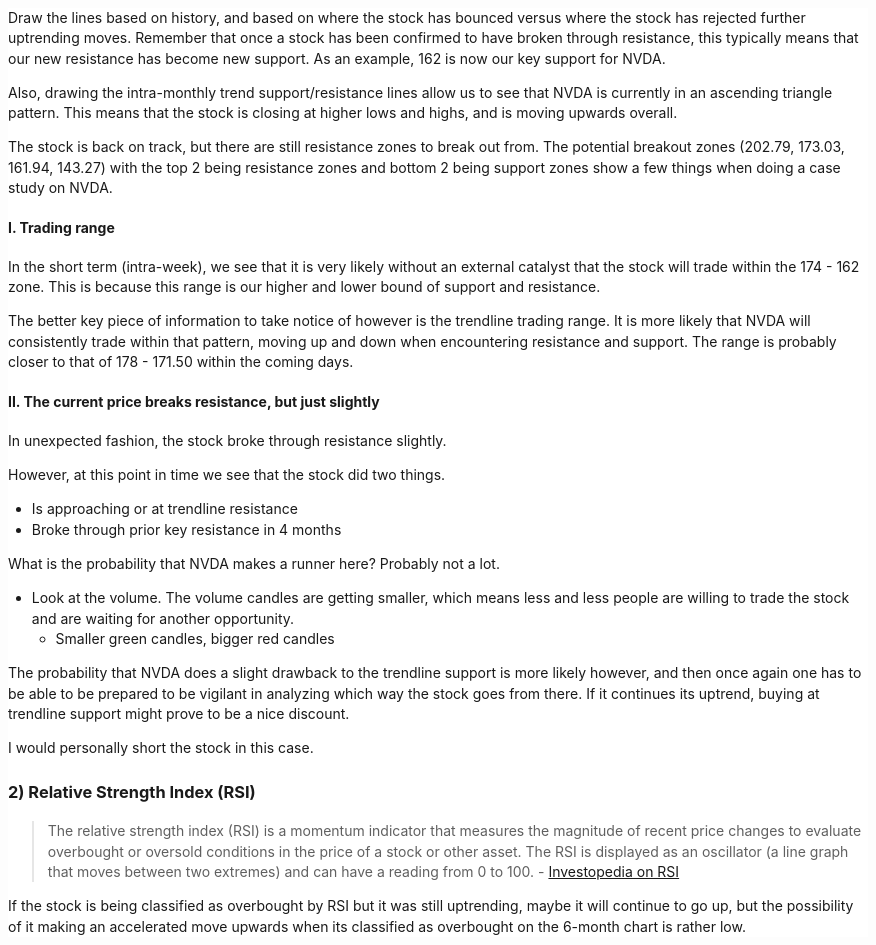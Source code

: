 Draw the lines based on history, and based on where the stock has bounced versus where the stock has rejected further uptrending moves. Remember that once a stock has been confirmed to have broken through resistance, this typically means that our new resistance has become new support. As an example, 162 is now our key support for NVDA.

Also, drawing the intra-monthly trend support/resistance lines allow us to see that NVDA is currently in an ascending triangle pattern. This means that the stock is closing at higher lows and highs, and is moving upwards overall. 

The stock is back on track, but there are still resistance zones to break out from. The potential breakout zones (202.79, 173.03, 161.94, 143.27) with the top 2 being resistance zones and bottom 2 being support zones show a few things when doing a case study on NVDA.


#### I. Trading range

In the short term (intra-week), we see that it is very likely without an external catalyst that the stock will trade within the 174 - 162 zone. This is because this range is our higher and lower bound of support and resistance.

The better key piece of information to take notice of however is the trendline trading range. It is more likely that NVDA will consistently trade within that pattern, moving up and down when encountering resistance and support. The range is probably closer to that of 178 - 171.50 within the coming days.

#### II. The current price breaks resistance, but just slightly

In unexpected fashion, the stock broke through resistance slightly.

However, at this point in time we see that the stock did two things.

- Is approaching or at trendline resistance
- Broke through prior key resistance in 4 months

What is the probability that NVDA makes a runner here? Probably not a lot.

- Look at the volume. The volume candles are getting smaller, which means less and less people are willing to trade the stock and are waiting for another opportunity. 
    - Smaller green candles, bigger red candles

The probability that NVDA does a slight drawback to the trendline support is more likely however, and then once again one has to be able to be prepared to be vigilant in analyzing which way the stock goes from there. If it continues its uptrend, buying at trendline support might prove to be a nice discount. 

I would personally short the stock in this case.

### 2) Relative Strength Index (RSI)

>The relative strength index (RSI) is a momentum indicator that measures the magnitude of recent price changes to evaluate overbought or oversold conditions in the price of a stock or other asset. The RSI is displayed as an oscillator (a line graph that moves between two extremes) and can have a reading from 0 to 100. - [Investopedia on RSI](https://www.investopedia.com/terms/r/rsi.asp)

If the stock is being classified as overbought by RSI but it was still uptrending, maybe it will continue to go up, but the possibility of it making an accelerated move upwards when its classified as overbought on the 6-month chart is rather low. 
